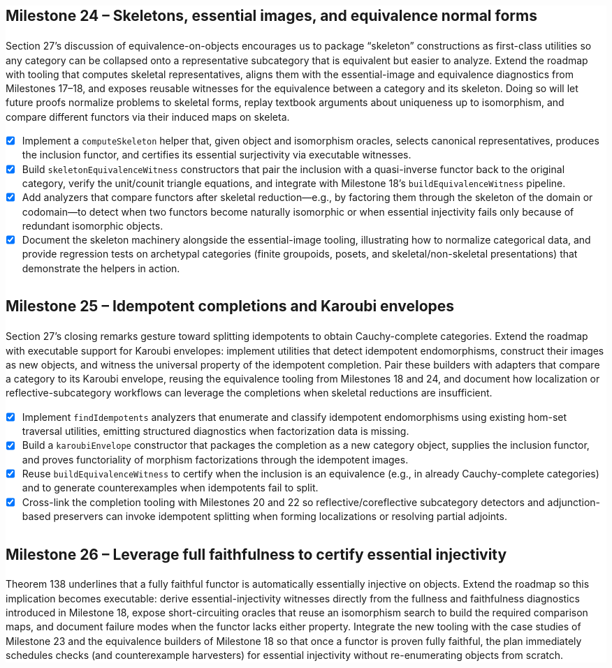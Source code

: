 
## Milestone 24 – Skeletons, essential images, and equivalence normal forms
Section 27’s discussion of equivalence-on-objects encourages us to package “skeleton” constructions as first-class utilities so any category can be collapsed onto a representative subcategory that is equivalent but easier to analyze. Extend the roadmap with tooling that computes skeletal representatives, aligns them with the essential-image and equivalence diagnostics from Milestones 17–18, and exposes reusable witnesses for the equivalence between a category and its skeleton. Doing so will let future proofs normalize problems to skeletal forms, replay textbook arguments about uniqueness up to isomorphism, and compare different functors via their induced maps on skeleta.

- [x] Implement a `computeSkeleton` helper that, given object and isomorphism oracles, selects canonical representatives, produces the inclusion functor, and certifies its essential surjectivity via executable witnesses.
- [x] Build `skeletonEquivalenceWitness` constructors that pair the inclusion with a quasi-inverse functor back to the original category, verify the unit/counit triangle equations, and integrate with Milestone 18’s `buildEquivalenceWitness` pipeline.
- [x] Add analyzers that compare functors after skeletal reduction—e.g., by factoring them through the skeleton of the domain or codomain—to detect when two functors become naturally isomorphic or when essential injectivity fails only because of redundant isomorphic objects.
- [x] Document the skeleton machinery alongside the essential-image tooling, illustrating how to normalize categorical data, and provide regression tests on archetypal categories (finite groupoids, posets, and skeletal/non-skeletal presentations) that demonstrate the helpers in action.

## Milestone 25 – Idempotent completions and Karoubi envelopes
Section 27’s closing remarks gesture toward splitting idempotents to obtain Cauchy-complete categories. Extend the roadmap with executable support for Karoubi envelopes: implement utilities that detect idempotent endomorphisms, construct their images as new objects, and witness the universal property of the idempotent completion. Pair these builders with adapters that compare a category to its Karoubi envelope, reusing the equivalence tooling from Milestones 18 and 24, and document how localization or reflective-subcategory workflows can leverage the completions when skeletal reductions are insufficient.

- [x] Implement `findIdempotents` analyzers that enumerate and classify idempotent endomorphisms using existing hom-set traversal utilities, emitting structured diagnostics when factorization data is missing.
- [x] Build a `karoubiEnvelope` constructor that packages the completion as a new category object, supplies the inclusion functor, and proves functoriality of morphism factorizations through the idempotent images.
- [x] Reuse `buildEquivalenceWitness` to certify when the inclusion is an equivalence (e.g., in already Cauchy-complete categories) and to generate counterexamples when idempotents fail to split.
- [x] Cross-link the completion tooling with Milestones 20 and 22 so reflective/coreflective subcategory detectors and adjunction-based preservers can invoke idempotent splitting when forming localizations or resolving partial adjoints.

## Milestone 26 – Leverage full faithfulness to certify essential injectivity
Theorem 138 underlines that a fully faithful functor is automatically essentially injective on objects. Extend the roadmap so this implication becomes executable: derive essential-injectivity witnesses directly from the fullness and faithfulness diagnostics introduced in Milestone 18, expose short-circuiting oracles that reuse an isomorphism search to build the required comparison maps, and document failure modes when the functor lacks either property. Integrate the new tooling with the case studies of Milestone 23 and the equivalence builders of Milestone 18 so that once a functor is proven fully faithful, the plan immediately schedules checks (and counterexample harvesters) for essential injectivity without re-enumerating objects from scratch.
